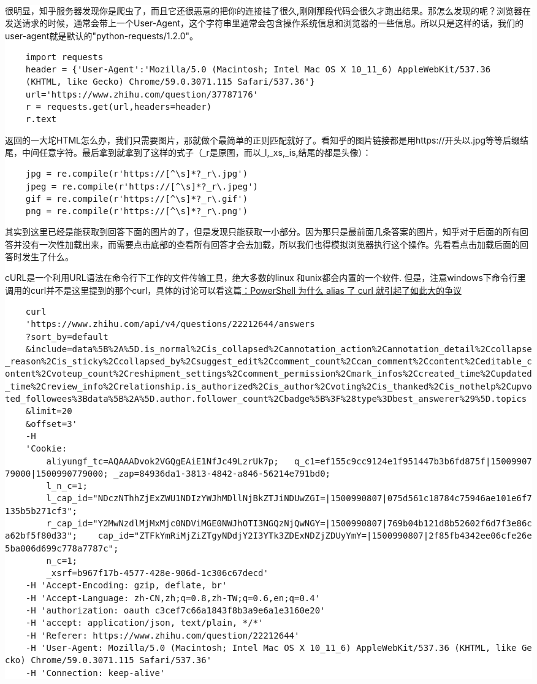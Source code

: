 
很明显，知乎服务器发现你是爬虫了，而且它还很恶意的把你的连接挂了很久,刚刚那段代码会很久才跑出结果。那怎么发现的呢？浏览器在发送请求的时候，通常会带上一个User-Agent，这个字符串里通常会包含操作系统信息和浏览器的一些信息。所以只是这样的话，我们的user-agent就是默认的"python-requests/1.2.0"。

<pre class="line-numbers language-glsl">
    import requests
    header = {'User-Agent':'Mozilla/5.0 (Macintosh; Intel Mac OS X 10_11_6) AppleWebKit/537.36 
    (KHTML, like Gecko) Chrome/59.0.3071.115 Safari/537.36'}
    url='https://www.zhihu.com/question/37787176'
    r = requests.get(url,headers=header)
    r.text
</pre>

返回的一大坨HTML怎么办，我们只需要图片，那就做个最简单的正则匹配就好了。看知乎的图片链接都是用https://开头以.jpg等等后缀结尾，中间任意字符。最后拿到就拿到了这样的式子（_r是原图，而以_l,_xs,_is,结尾的都是头像）：

<pre class="line-numbers language-glsl">
    jpg = re.compile(r'https://[^\s]*?_r\.jpg')
    jpeg = re.compile(r'https://[^\s]*?_r\.jpeg')
    gif = re.compile(r'https://[^\s]*?_r\.gif')
    png = re.compile(r'https://[^\s]*?_r\.png')
</pre>

其实到这里已经是能获取到回答下面的图片的了，但是发现只能获取一小部分。因为那只是最前面几条答案的图片，知乎对于后面的所有回答并没有一次性加载出来，而需要点击底部的查看所有回答才会去加载，所以我们也得模拟浏览器执行这个操作。先看看点击加载后面的回答时发生了什么。

cURL是一个利用URL语法在命令行下工作的文件传输工具，绝大多数的linux 和unix都会内置的一个软件.
但是，注意windows下命令行里调用的curl并不是这里提到的那个curl，具体的讨论可以看这篇[：PowerShell 为什么 alias 了 curl 就引起了如此大的争议](https://www.zhihu.com/question/49839038)

<pre class="line-numbers language-glsl">
    curl
    'https://www.zhihu.com/api/v4/questions/22212644/answers
    ?sort_by=default
    &include=data%5B%2A%5D.is_normal%2Cis_collapsed%2Cannotation_action%2Cannotation_detail%2Ccollapse_reason%2Cis_sticky%2Ccollapsed_by%2Csuggest_edit%2Ccomment_count%2Ccan_comment%2Ccontent%2Ceditable_content%2Cvoteup_count%2Creshipment_settings%2Ccomment_permission%2Cmark_infos%2Ccreated_time%2Cupdated_time%2Creview_info%2Crelationship.is_authorized%2Cis_author%2Cvoting%2Cis_thanked%2Cis_nothelp%2Cupvoted_followees%3Bdata%5B%2A%5D.author.follower_count%2Cbadge%5B%3F%28type%3Dbest_answerer%29%5D.topics
    &limit=20
    &offset=3'
    -H 
    'Cookie: 
        aliyungf_tc=AQAAADvok2VGQgEAiE1NfJc49LzrUk7p;   q_c1=ef155c9cc9124e1f951447b3b6fd875f|1500990779000|1500990779000; _zap=84936da1-3813-4842-a846-56214e791bd0;
        l_n_c=1;
        l_cap_id="NDczNThhZjExZWU1NDIzYWJhMDllNjBkZTJiNDUwZGI=|1500990807|075d561c18784c75946ae101e6f7135b5b271cf3";
        r_cap_id="Y2MwNzdlMjMxMjc0NDViMGE0NWJhOTI3NGQzNjQwNGY=|1500990807|769b04b121d8b52602f6d7f3e86ca62bf5f80d33";    cap_id="ZTFkYmRiMjZiZTgyNDdjY2I3YTk3ZDExNDZjZDUyYmY=|1500990807|2f85fb4342ee06cfe26e5ba006d699c778a7787c";
        n_c=1;
        _xsrf=b967f17b-4577-428e-906d-1c306c67decd'
    -H 'Accept-Encoding: gzip, deflate, br'
    -H 'Accept-Language: zh-CN,zh;q=0.8,zh-TW;q=0.6,en;q=0.4'
    -H 'authorization: oauth c3cef7c66a1843f8b3a9e6a1e3160e20'
    -H 'accept: application/json, text/plain, */*'
    -H 'Referer: https://www.zhihu.com/question/22212644'
    -H 'User-Agent: Mozilla/5.0 (Macintosh; Intel Mac OS X 10_11_6) AppleWebKit/537.36 (KHTML, like Gecko) Chrome/59.0.3071.115 Safari/537.36'
    -H 'Connection: keep-alive'
</pre>
